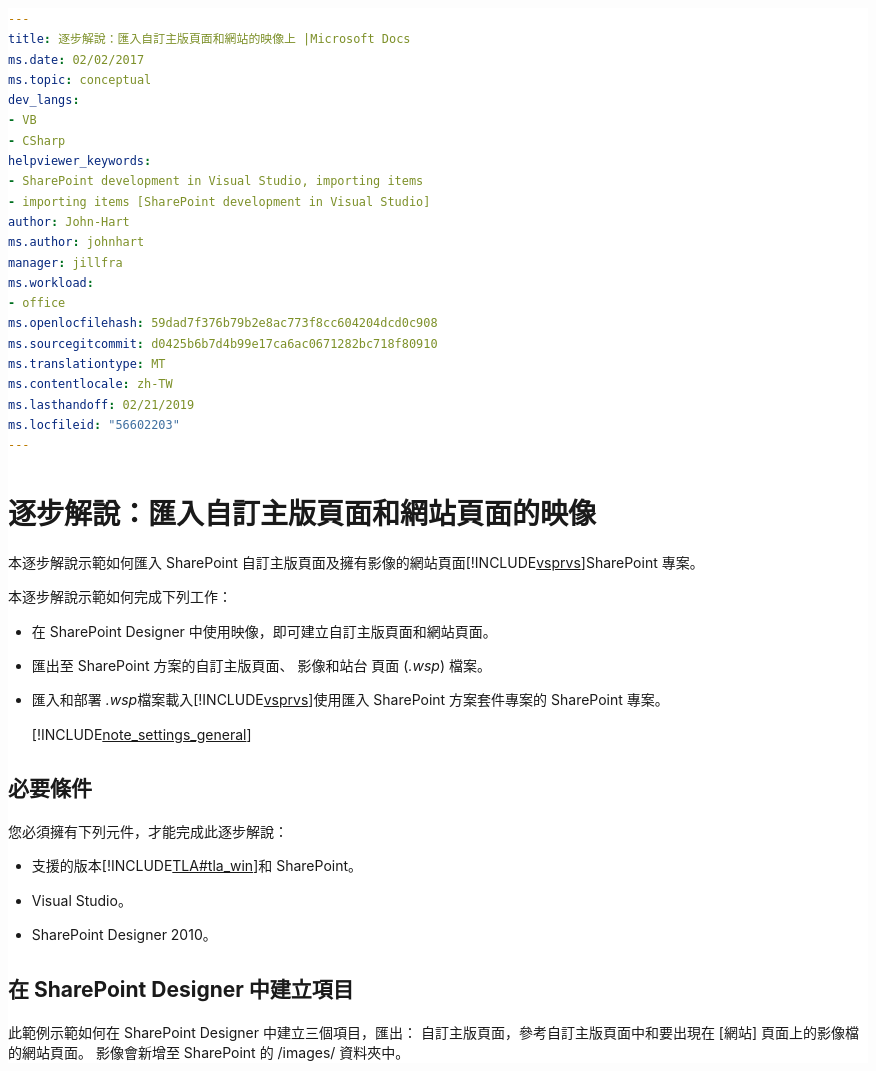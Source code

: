 ```yaml
---
title: 逐步解說：匯入自訂主版頁面和網站的映像上 |Microsoft Docs
ms.date: 02/02/2017
ms.topic: conceptual
dev_langs:
- VB
- CSharp
helpviewer_keywords:
- SharePoint development in Visual Studio, importing items
- importing items [SharePoint development in Visual Studio]
author: John-Hart
ms.author: johnhart
manager: jillfra
ms.workload:
- office
ms.openlocfilehash: 59dad7f376b79b2e8ac773f8cc604204dcd0c908
ms.sourcegitcommit: d0425b6b7d4b99e17ca6ac0671282bc718f80910
ms.translationtype: MT
ms.contentlocale: zh-TW
ms.lasthandoff: 02/21/2019
ms.locfileid: "56602203"
---
```

# <a name="walkthrough-import-a-custom-master-page-and-site-page-with-an-image"></a>逐步解說：匯入自訂主版頁面和網站頁面的映像
  本逐步解說示範如何匯入 SharePoint 自訂主版頁面及擁有影像的網站頁面[!INCLUDE[vsprvs](../sharepoint/includes/vsprvs-md.md)]SharePoint 專案。

 本逐步解說示範如何完成下列工作：

- 在 SharePoint Designer 中使用映像，即可建立自訂主版頁面和網站頁面。

- 匯出至 SharePoint 方案的自訂主版頁面、 影像和站台 頁面 (*.wsp*) 檔案。

- 匯入和部署 *.wsp*檔案載入[!INCLUDE[vsprvs](../sharepoint/includes/vsprvs-md.md)]使用匯入 SharePoint 方案套件專案的 SharePoint 專案。

  [!INCLUDE[note_settings_general](../sharepoint/includes/note-settings-general-md.md)]

## <a name="prerequisites"></a>必要條件
 您必須擁有下列元件，才能完成此逐步解說：

-   支援的版本[!INCLUDE[TLA#tla_win](../sharepoint/includes/tlasharptla-win-md.md)]和 SharePoint。

-   Visual Studio。

-   SharePoint Designer 2010。

## <a name="create-items-in-sharepoint-designer"></a>在 SharePoint Designer 中建立項目
 此範例示範如何在 SharePoint Designer 中建立三個項目，匯出： 自訂主版頁面，參考自訂主版頁面中和要出現在 [網站] 頁面上的影像檔的網站頁面。 影像會新增至 SharePoint 的 /images/ 資料夾中。
